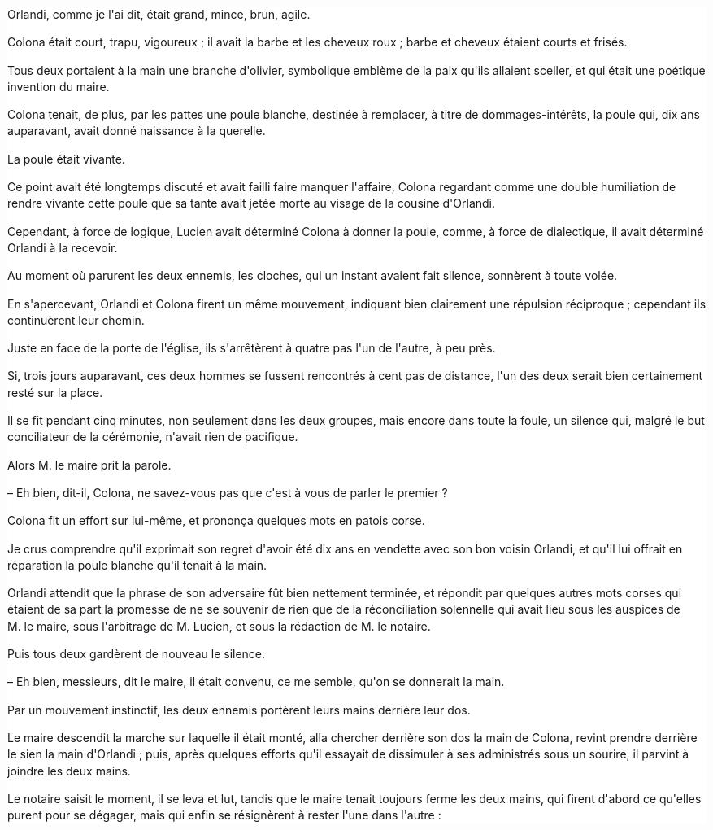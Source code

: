 Orlandi, comme je l'ai dit, était grand, mince, brun, agile.

Colona était court, trapu, vigoureux ; il avait la barbe et les cheveux roux ; barbe et cheveux étaient courts et frisés.

Tous deux portaient à la main une branche d'olivier, symbolique emblème de la paix qu'ils allaient sceller, et qui était une poétique invention du maire.

Colona tenait, de plus, par les pattes une poule blanche, destinée à remplacer, à titre de dommages-intérêts, la poule qui, dix ans auparavant, avait donné naissance à la querelle.

La poule était vivante.

Ce point avait été longtemps discuté et avait failli faire manquer l'affaire, Colona regardant comme une double humiliation de rendre vivante cette poule que sa tante avait jetée morte au visage de la cousine d'Orlandi.

Cependant, à force de logique, Lucien avait déterminé Colona à donner la poule, comme, à force de dialectique, il avait déterminé Orlandi à la recevoir.

Au moment où parurent les deux ennemis, les cloches, qui un instant avaient fait silence, sonnèrent à toute volée.

En s'apercevant, Orlandi et Colona firent un même mouvement, indiquant bien clairement une répulsion réciproque ; cependant ils continuèrent leur chemin.

Juste en face de la porte de l'église, ils s'arrêtèrent à quatre pas l'un de l'autre, à peu près.

Si, trois jours auparavant, ces deux hommes se fussent rencontrés à cent pas de distance, l'un des deux serait bien certainement resté sur la place.

Il se fit pendant cinq minutes, non seulement dans les deux groupes, mais encore dans toute la foule, un silence qui, malgré le but conciliateur de la cérémonie, n'avait rien de pacifique.

Alors M. le maire prit la parole.

– Eh bien, dit-il, Colona, ne savez-vous pas que c'est à vous de parler le premier ?

Colona fit un effort sur lui-même, et prononça quelques mots en patois corse.

Je crus comprendre qu'il exprimait son regret d'avoir été dix ans en vendette avec son bon voisin Orlandi, et qu'il lui offrait en réparation la poule blanche qu'il tenait à la main.

Orlandi attendit que la phrase de son adversaire fût bien nettement terminée, et répondit par quelques autres mots corses qui étaient de sa part la promesse de ne se souvenir de rien que de la réconciliation solennelle qui avait lieu sous les auspices de M. le maire, sous l'arbitrage de M. Lucien, et sous la rédaction de M. le notaire.

Puis tous deux gardèrent de nouveau le silence.

– Eh bien, messieurs, dit le maire, il était convenu, ce me semble, qu'on se donnerait la main.



Par un mouvement instinctif, les deux ennemis portèrent leurs mains derrière leur dos.

Le maire descendit la marche sur laquelle il était monté, alla chercher derrière son dos la main de Colona, revint prendre derrière le sien la main d'Orlandi ; puis, après quelques efforts qu'il essayait de dissimuler à ses administrés sous un sourire, il parvint à joindre les deux mains.

Le notaire saisit le moment, il se leva et lut, tandis que le maire tenait toujours ferme les deux mains, qui firent d'abord ce qu'elles purent pour se dégager, mais qui enfin se résignèrent à rester l'une dans l'autre :
